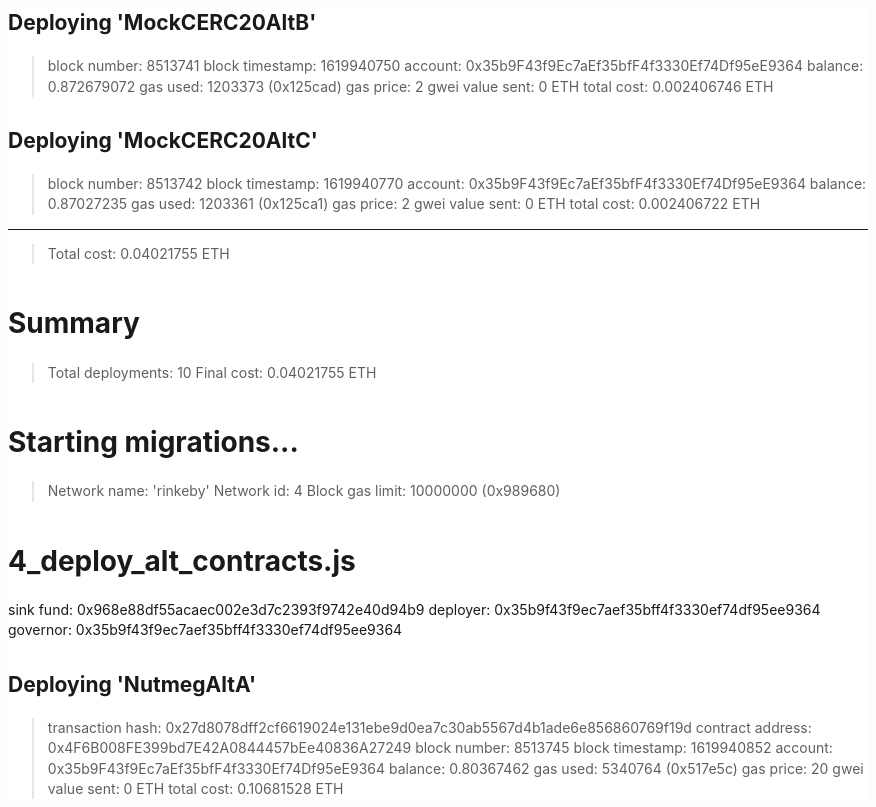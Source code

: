 
   Deploying 'MockCERC20AltB'
   --------------------------
   > block number:        8513741
   > block timestamp:     1619940750
   > account:             0x35b9F43f9Ec7aEf35bfF4f3330Ef74Df95eE9364
   > balance:             0.872679072
   > gas used:            1203373 (0x125cad)
   > gas price:           2 gwei
   > value sent:          0 ETH
   > total cost:          0.002406746 ETH


   Deploying 'MockCERC20AltC'
   --------------------------
   > block number:        8513742
   > block timestamp:     1619940770
   > account:             0x35b9F43f9Ec7aEf35bfF4f3330Ef74Df95eE9364
   > balance:             0.87027235
   > gas used:            1203361 (0x125ca1)
   > gas price:           2 gwei
   > value sent:          0 ETH
   > total cost:          0.002406722 ETH

   -------------------------------------
   > Total cost:          0.04021755 ETH


Summary
=======
> Total deployments:   10
> Final cost:          0.04021755 ETH





Starting migrations...
======================
> Network name:    'rinkeby'
> Network id:      4
> Block gas limit: 10000000 (0x989680)


4_deploy_alt_contracts.js
=========================
sink fund:  0x968e88df55acaec002e3d7c2393f9742e40d94b9
deployer:   0x35b9f43f9ec7aef35bff4f3330ef74df95ee9364
governor:   0x35b9f43f9ec7aef35bff4f3330ef74df95ee9364

   Deploying 'NutmegAltA'
   ----------------------
   > transaction hash:    0x27d8078dff2cf6619024e131ebe9d0ea7c30ab5567d4b1ade6e856860769f19d
   > contract address:    0x4F6B008FE399bd7E42A0844457bEe40836A27249
   > block number:        8513745
   > block timestamp:     1619940852
   > account:             0x35b9F43f9Ec7aEf35bfF4f3330Ef74Df95eE9364
   > balance:             0.80367462
   > gas used:            5340764 (0x517e5c)
   > gas price:           20 gwei
   > value sent:          0 ETH
   > total cost:          0.10681528 ETH
